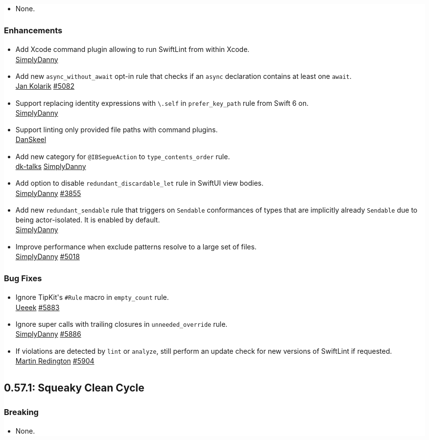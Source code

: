 * None.

### Enhancements

* Add Xcode command plugin allowing to run SwiftLint from within Xcode.  
  [SimplyDanny](https://github.com/SimplyDanny)

* Add new `async_without_await` opt-in rule that checks if an `async` declaration contains at least one `await`.  
  [Jan Kolarik](https://github.com/jkolarik-paylocity)
  [#5082](https://github.com/realm/SwiftLint/issues/5082)

* Support replacing identity expressions with `\.self` in `prefer_key_path` rule from Swift 6 on.  
  [SimplyDanny](https://github.com/SimplyDanny)

* Support linting only provided file paths with command plugins.  
  [DanSkeel](https://github.com/DanSkeel)

* Add new category for `@IBSegueAction` to `type_contents_order` rule.  
  [dk-talks](https://github.com/dk-talks)
  [SimplyDanny](https://github.com/SimplyDanny)

* Add option to disable `redundant_discardable_let` rule in SwiftUI view bodies.  
  [SimplyDanny](https://github.com/SimplyDanny)
  [#3855](https://github.com/realm/SwiftLint/issues/3855)

* Add new `redundant_sendable` rule that triggers on `Sendable` conformances of
  types that are implicitly already `Sendable` due to being actor-isolated. It
  is enabled by default.  
  [SimplyDanny](https://github.com/SimplyDanny)

* Improve performance when exclude patterns resolve to a large set of files.  
  [SimplyDanny](https://github.com/SimplyDanny)
  [#5018](https://github.com/realm/SwiftLint/issues/5018)

### Bug Fixes

* Ignore TipKit's `#Rule` macro in `empty_count` rule.  
  [Ueeek](https://github.com/Ueeek)
  [#5883](https://github.com/realm/SwiftLint/issues/5883)

* Ignore super calls with trailing closures in `unneeded_override` rule.  
  [SimplyDanny](https://github.com/SimplyDanny)
  [#5886](ttps://github.com/realm/SwiftLint/issues/5886)

* If violations are detected by `lint` or `analyze`, still perform an update
  check for new versions of SwiftLint if requested.  
  [Martin Redington](https://github.com/mildm8nnered)
  [#5904](ttps://github.com/realm/SwiftLint/issues/5904)

## 0.57.1: Squeaky Clean Cycle

### Breaking

* None.
